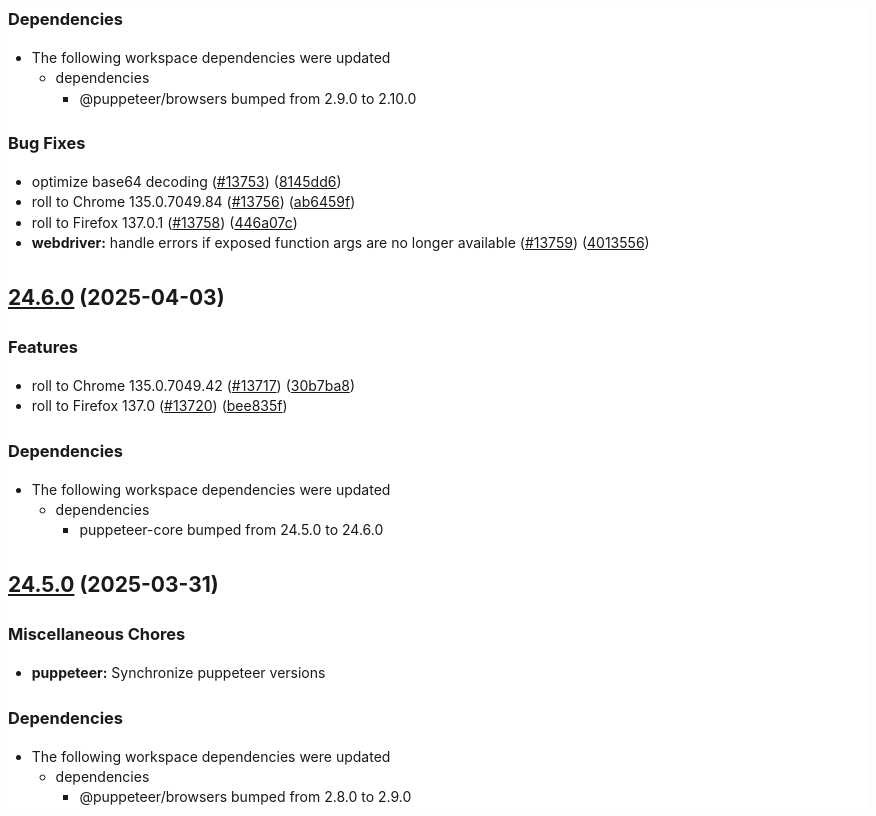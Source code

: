 
### Dependencies

* The following workspace dependencies were updated
  * dependencies
    * @puppeteer/browsers bumped from 2.9.0 to 2.10.0


### Bug Fixes

* optimize base64 decoding ([#13753](https://github.com/puppeteer/puppeteer/issues/13753)) ([8145dd6](https://github.com/puppeteer/puppeteer/commit/8145dd64f21ca7ab917c9c75fe51d04a9463b552))
* roll to Chrome 135.0.7049.84 ([#13756](https://github.com/puppeteer/puppeteer/issues/13756)) ([ab6459f](https://github.com/puppeteer/puppeteer/commit/ab6459f947471645445a71afbe5d7b4755cb9cf7))
* roll to Firefox 137.0.1 ([#13758](https://github.com/puppeteer/puppeteer/issues/13758)) ([446a07c](https://github.com/puppeteer/puppeteer/commit/446a07cdc4e56f8a926f74d167cb14eca24a9602))
* **webdriver:** handle errors if exposed function args are no longer available ([#13759](https://github.com/puppeteer/puppeteer/issues/13759)) ([4013556](https://github.com/puppeteer/puppeteer/commit/401355610874beac23a51dcb75739a4bb4191a2b))


## [24.6.0](https://github.com/puppeteer/puppeteer/compare/puppeteer-v24.5.0...puppeteer-v24.6.0) (2025-04-03)


### Features

* roll to Chrome 135.0.7049.42 ([#13717](https://github.com/puppeteer/puppeteer/issues/13717)) ([30b7ba8](https://github.com/puppeteer/puppeteer/commit/30b7ba8c62d3b76efed239b5bd39ec4bfc77bd08))
* roll to Firefox 137.0 ([#13720](https://github.com/puppeteer/puppeteer/issues/13720)) ([bee835f](https://github.com/puppeteer/puppeteer/commit/bee835f938b8ace30d5a06f17bd4a5ff0923ad16))


### Dependencies

* The following workspace dependencies were updated
  * dependencies
    * puppeteer-core bumped from 24.5.0 to 24.6.0


## [24.5.0](https://github.com/puppeteer/puppeteer/compare/puppeteer-v24.4.0...puppeteer-v24.5.0) (2025-03-31)


### Miscellaneous Chores

* **puppeteer:** Synchronize puppeteer versions


### Dependencies

* The following workspace dependencies were updated
  * dependencies
    * @puppeteer/browsers bumped from 2.8.0 to 2.9.0
